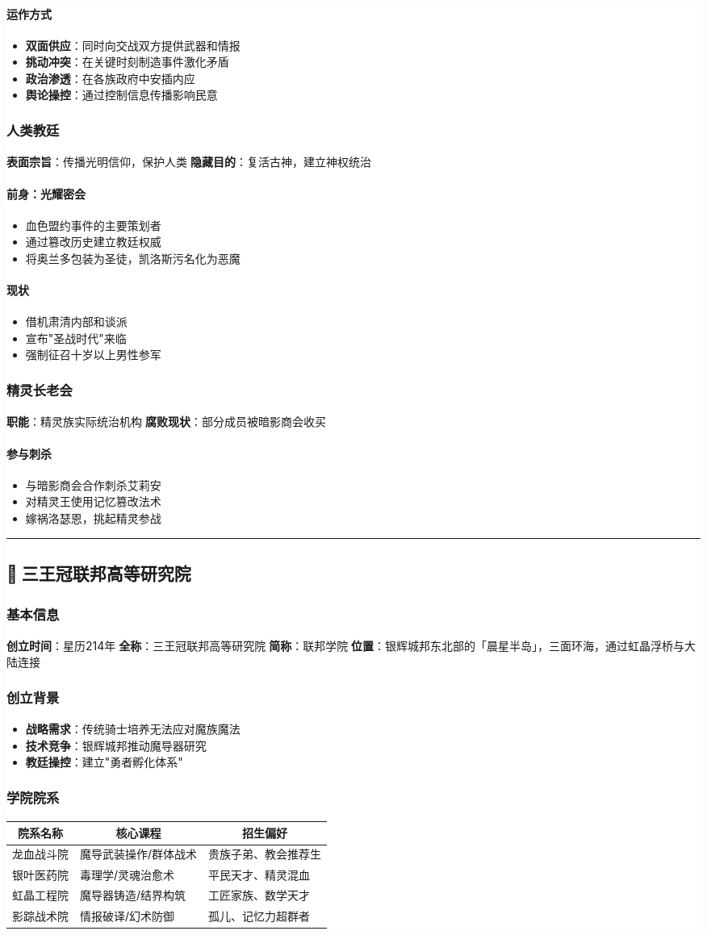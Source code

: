 #### 运作方式
- **双面供应**：同时向交战双方提供武器和情报
- **挑动冲突**：在关键时刻制造事件激化矛盾
- **政治渗透**：在各族政府中安插内应
- **舆论操控**：通过控制信息传播影响民意

### 人类教廷
**表面宗旨**：传播光明信仰，保护人类
**隐藏目的**：复活古神，建立神权统治

#### 前身：光耀密会
- 血色盟约事件的主要策划者
- 通过篡改历史建立教廷权威
- 将奥兰多包装为圣徒，凯洛斯污名化为恶魔

#### 现状
- 借机肃清内部和谈派
- 宣布"圣战时代"来临
- 强制征召十岁以上男性参军

### 精灵长老会
**职能**：精灵族实际统治机构
**腐败现状**：部分成员被暗影商会收买

#### 参与刺杀
- 与暗影商会合作刺杀艾莉安
- 对精灵王使用记忆篡改法术
- 嫁祸洛瑟恩，挑起精灵参战

---

## 🏫 三王冠联邦高等研究院

### 基本信息
**创立时间**：星历214年
**全称**：三王冠联邦高等研究院
**简称**：联邦学院
**位置**：银辉城邦东北部的「晨星半岛」，三面环海，通过虹晶浮桥与大陆连接

### 创立背景
- **战略需求**：传统骑士培养无法应对魔族魔法
- **技术竞争**：银辉城邦推动魔导器研究
- **教廷操控**：建立"勇者孵化体系"

### 学院院系
| 院系名称 | 核心课程 | 招生偏好 |
|----------|----------|----------|
| 龙血战斗院 | 魔导武装操作/群体战术 | 贵族子弟、教会推荐生 |
| 银叶医药院 | 毒理学/灵魂治愈术 | 平民天才、精灵混血 |
| 虹晶工程院 | 魔导器铸造/结界构筑 | 工匠家族、数学天才 |
| 影踪战术院 | 情报破译/幻术防御 | 孤儿、记忆力超群者 |

